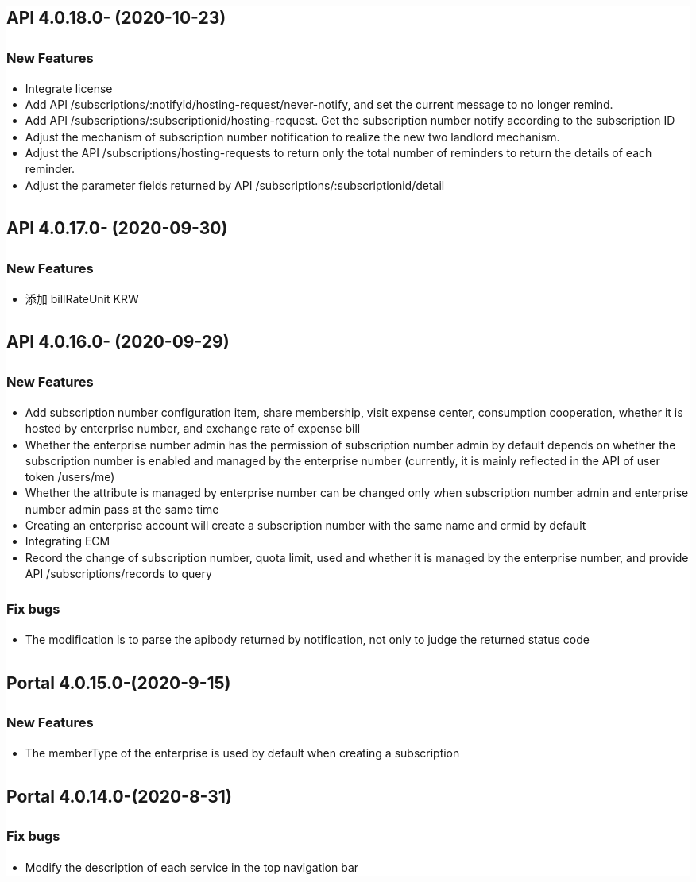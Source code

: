## API 4.0.18.0- (2020-10-23)
### New Features
* Integrate license
* Add API /subscriptions/:notifyid/hosting-request/never-notify, and set the current message to no longer remind.
* Add API /subscriptions/:subscriptionid/hosting-request. Get the subscription number notify according to the subscription ID
* Adjust the mechanism of subscription number notification to realize the new two landlord mechanism.
* Adjust the API /subscriptions/hosting-requests to return only the total number of reminders to return the details of each reminder.
* Adjust the parameter fields returned by API /subscriptions/:subscriptionid/detail

## API 4.0.17.0- (2020-09-30)
### New Features
* 添加 billRateUnit KRW

## API 4.0.16.0- (2020-09-29)
### New Features
* Add subscription number configuration item, share membership, visit expense center, consumption cooperation, whether it is hosted by enterprise number, and exchange rate of expense bill
* Whether the enterprise number admin has the permission of subscription number admin by default depends on whether the subscription number is enabled and managed by the enterprise number (currently, it is mainly reflected in the API of user token /users/me)
* Whether the attribute is managed by enterprise number can be changed only when subscription number admin and enterprise number admin pass at the same time
* Creating an enterprise account will create a subscription number with the same name and crmid by default
* Integrating ECM
* Record the change of subscription number, quota limit, used and whether it is managed by the enterprise number, and provide API /subscriptions/records to query

### Fix bugs 
* The modification is to parse the apibody returned by notification, not only to judge the returned status code

## Portal 4.0.15.0-(2020-9-15)
### New Features
* The memberType of the enterprise is used by default when creating a subscription

## Portal 4.0.14.0-(2020-8-31)
### Fix bugs
* Modify the description of each service in the top navigation bar
